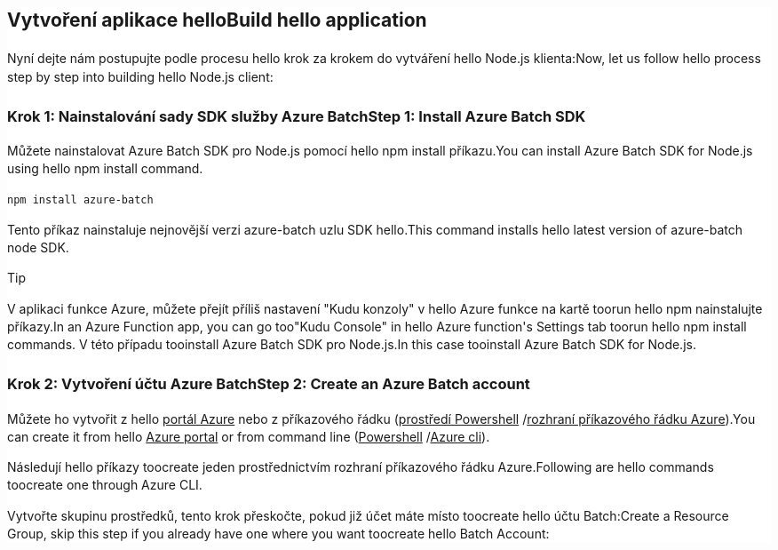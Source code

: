 >

## <a name="build-hello-application"></a><span data-ttu-id="39a60-129">Vytvoření aplikace hello</span><span class="sxs-lookup"><span data-stu-id="39a60-129">Build hello application</span></span>

<span data-ttu-id="39a60-130">Nyní dejte nám postupujte podle procesu hello krok za krokem do vytváření hello Node.js klienta:</span><span class="sxs-lookup"><span data-stu-id="39a60-130">Now, let us follow hello process step by step into building hello Node.js client:</span></span>

### <a name="step-1-install-azure-batch-sdk"></a><span data-ttu-id="39a60-131">Krok 1: Nainstalování sady SDK služby Azure Batch</span><span class="sxs-lookup"><span data-stu-id="39a60-131">Step 1: Install Azure Batch SDK</span></span>

<span data-ttu-id="39a60-132">Můžete nainstalovat Azure Batch SDK pro Node.js pomocí hello npm install příkazu.</span><span class="sxs-lookup"><span data-stu-id="39a60-132">You can install Azure Batch SDK for Node.js using hello npm install command.</span></span>

`npm install azure-batch`

<span data-ttu-id="39a60-133">Tento příkaz nainstaluje nejnovější verzi azure-batch uzlu SDK hello.</span><span class="sxs-lookup"><span data-stu-id="39a60-133">This command installs hello latest version of azure-batch node SDK.</span></span>

>[!Tip]
> <span data-ttu-id="39a60-134">V aplikaci funkce Azure, můžete přejít příliš nastavení "Kudu konzoly" v hello Azure funkce na kartě toorun hello npm nainstalujte příkazy.</span><span class="sxs-lookup"><span data-stu-id="39a60-134">In an Azure Function app, you can go too"Kudu Console" in hello Azure function's Settings tab toorun hello npm install commands.</span></span> <span data-ttu-id="39a60-135">V této případu tooinstall Azure Batch SDK pro Node.js.</span><span class="sxs-lookup"><span data-stu-id="39a60-135">In this case tooinstall Azure Batch SDK for Node.js.</span></span>
>
>

### <a name="step-2-create-an-azure-batch-account"></a><span data-ttu-id="39a60-136">Krok 2: Vytvoření účtu Azure Batch</span><span class="sxs-lookup"><span data-stu-id="39a60-136">Step 2: Create an Azure Batch account</span></span>

<span data-ttu-id="39a60-137">Můžete ho vytvořit z hello [portál Azure](batch-account-create-portal.md) nebo z příkazového řádku ([prostředí Powershell](batch-powershell-cmdlets-get-started.md) /[rozhraní příkazového řádku Azure](https://docs.microsoft.com/cli/azure/overview)).</span><span class="sxs-lookup"><span data-stu-id="39a60-137">You can create it from hello [Azure portal](batch-account-create-portal.md) or from command line ([Powershell](batch-powershell-cmdlets-get-started.md) /[Azure cli](https://docs.microsoft.com/cli/azure/overview)).</span></span>

<span data-ttu-id="39a60-138">Následují hello příkazy toocreate jeden prostřednictvím rozhraní příkazového řádku Azure.</span><span class="sxs-lookup"><span data-stu-id="39a60-138">Following are hello commands toocreate one through Azure CLI.</span></span>

<span data-ttu-id="39a60-139">Vytvořte skupinu prostředků, tento krok přeskočte, pokud již účet máte místo toocreate hello účtu Batch:</span><span class="sxs-lookup"><span data-stu-id="39a60-139">Create a Resource Group, skip this step if you already have one where you want toocreate hello Batch Account:</span></span>
